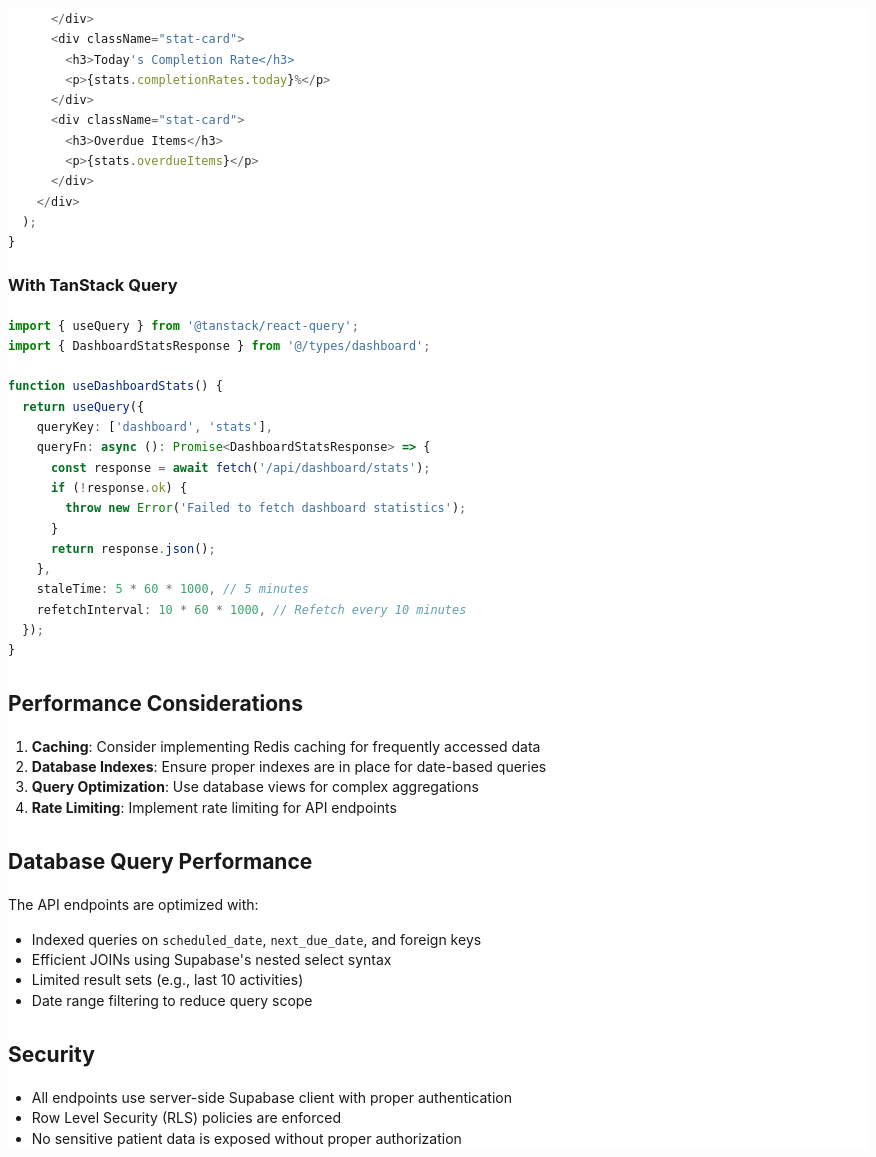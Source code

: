 ```typescript
      </div>
      <div className="stat-card">
        <h3>Today's Completion Rate</h3>
        <p>{stats.completionRates.today}%</p>
      </div>
      <div className="stat-card">
        <h3>Overdue Items</h3>
        <p>{stats.overdueItems}</p>
      </div>
    </div>
  );
}
```

### With TanStack Query

```typescript
import { useQuery } from '@tanstack/react-query';
import { DashboardStatsResponse } from '@/types/dashboard';

function useDashboardStats() {
  return useQuery({
    queryKey: ['dashboard', 'stats'],
    queryFn: async (): Promise<DashboardStatsResponse> => {
      const response = await fetch('/api/dashboard/stats');
      if (!response.ok) {
        throw new Error('Failed to fetch dashboard statistics');
      }
      return response.json();
    },
    staleTime: 5 * 60 * 1000, // 5 minutes
    refetchInterval: 10 * 60 * 1000, // Refetch every 10 minutes
  });
}
```

## Performance Considerations

1. **Caching**: Consider implementing Redis caching for frequently accessed data
2. **Database Indexes**: Ensure proper indexes are in place for date-based queries
3. **Query Optimization**: Use database views for complex aggregations
4. **Rate Limiting**: Implement rate limiting for API endpoints

## Database Query Performance

The API endpoints are optimized with:

- Indexed queries on `scheduled_date`, `next_due_date`, and foreign keys
- Efficient JOINs using Supabase's nested select syntax
- Limited result sets (e.g., last 10 activities)
- Date range filtering to reduce query scope

## Security

- All endpoints use server-side Supabase client with proper authentication
- Row Level Security (RLS) policies are enforced
- No sensitive patient data is exposed without proper authorization